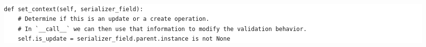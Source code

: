     def set_context(self, serializer_field):
        # Determine if this is an update or a create operation.
        # In `__call__` we can then use that information to modify the validation behavior.
        self.is_update = serializer_field.parent.instance is not None

[cite]: https://docs.djangoproject.com/en/dev/ref/validators/
